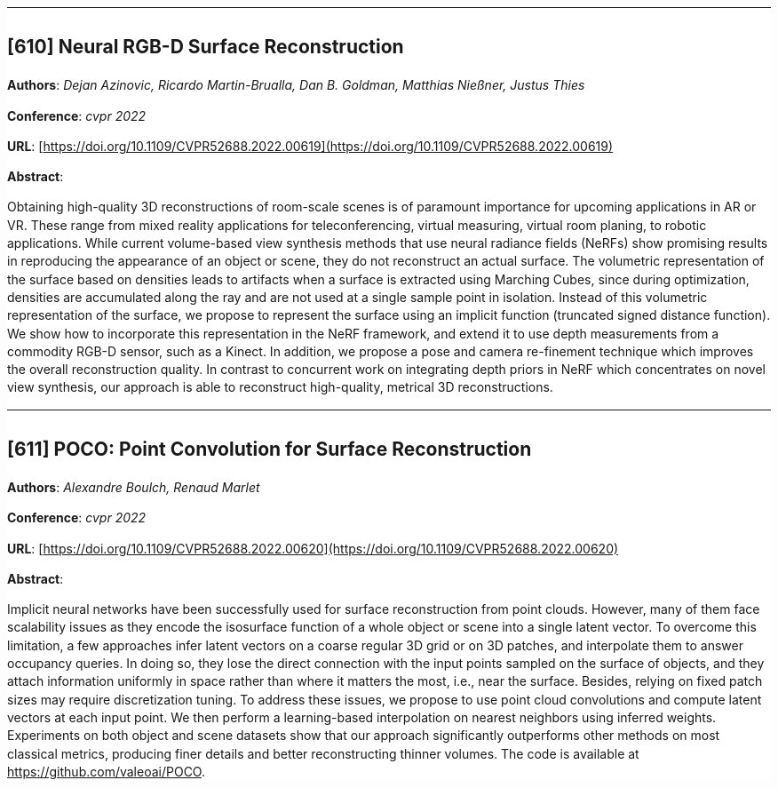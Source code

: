----

## [610] Neural RGB-D Surface Reconstruction

**Authors**: *Dejan Azinovic, Ricardo Martin-Brualla, Dan B. Goldman, Matthias Nießner, Justus Thies*

**Conference**: *cvpr 2022*

**URL**: [https://doi.org/10.1109/CVPR52688.2022.00619](https://doi.org/10.1109/CVPR52688.2022.00619)

**Abstract**:

Obtaining high-quality 3D reconstructions of room-scale scenes is of paramount importance for upcoming applications in AR or VR. These range from mixed reality applications for teleconferencing, virtual measuring, virtual room planing, to robotic applications. While current volume-based view synthesis methods that use neural radiance fields (NeRFs) show promising results in reproducing the appearance of an object or scene, they do not reconstruct an actual surface. The volumetric representation of the surface based on densities leads to artifacts when a surface is extracted using Marching Cubes, since during optimization, densities are accumulated along the ray and are not used at a single sample point in isolation. Instead of this volumetric representation of the surface, we propose to represent the surface using an implicit function (truncated signed distance function). We show how to incorporate this representation in the NeRF framework, and extend it to use depth measurements from a commodity RGB-D sensor, such as a Kinect. In addition, we propose a pose and camera re-finement technique which improves the overall reconstruction quality. In contrast to concurrent work on integrating depth priors in NeRF which concentrates on novel view synthesis, our approach is able to reconstruct high-quality, metrical 3D reconstructions.

----

## [611] POCO: Point Convolution for Surface Reconstruction

**Authors**: *Alexandre Boulch, Renaud Marlet*

**Conference**: *cvpr 2022*

**URL**: [https://doi.org/10.1109/CVPR52688.2022.00620](https://doi.org/10.1109/CVPR52688.2022.00620)

**Abstract**:

Implicit neural networks have been successfully used for surface reconstruction from point clouds. However, many of them face scalability issues as they encode the isosurface function of a whole object or scene into a single latent vector. To overcome this limitation, a few approaches infer latent vectors on a coarse regular 3D grid or on 3D patches, and interpolate them to answer occupancy queries. In doing so, they lose the direct connection with the input points sampled on the surface of objects, and they attach information uniformly in space rather than where it matters the most, i.e., near the surface. Besides, relying on fixed patch sizes may require discretization tuning. To address these issues, we propose to use point cloud convolutions and compute latent vectors at each input point. We then perform a learning-based interpolation on nearest neighbors using inferred weights. Experiments on both object and scene datasets show that our approach significantly outperforms other methods on most classical metrics, producing finer details and better reconstructing thinner volumes. The code is available at https://github.com/valeoai/POCO.

